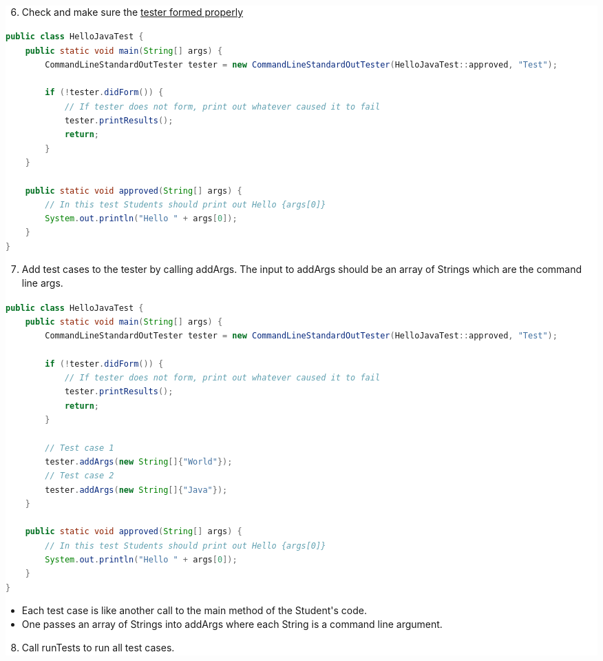 6.  Check and make sure the [tester formed properly](#tester-formation)

```Java
public class HelloJavaTest {
    public static void main(String[] args) {
        CommandLineStandardOutTester tester = new CommandLineStandardOutTester(HelloJavaTest::approved, "Test");

        if (!tester.didForm()) {
            // If tester does not form, print out whatever caused it to fail
            tester.printResults();
            return;
        }
    }

    public static void approved(String[] args) {
        // In this test Students should print out Hello {args[0]}
        System.out.println("Hello " + args[0]);
    }
}
```

7.  Add test cases to the tester by calling addArgs. The input to addArgs should be an array of Strings which are the command line args.

```Java
public class HelloJavaTest {
    public static void main(String[] args) {
        CommandLineStandardOutTester tester = new CommandLineStandardOutTester(HelloJavaTest::approved, "Test");

        if (!tester.didForm()) {
            // If tester does not form, print out whatever caused it to fail
            tester.printResults();
            return;
        }

        // Test case 1
        tester.addArgs(new String[]{"World"});
        // Test case 2
        tester.addArgs(new String[]{"Java"});
    }

    public static void approved(String[] args) {
        // In this test Students should print out Hello {args[0]}
        System.out.println("Hello " + args[0]);
    }
}
```

*   Each test case is like another call to the main method of the Student's code.
*   One passes an array of Strings into addArgs where each String is a command line argument.

8.  Call runTests to run all test cases.
